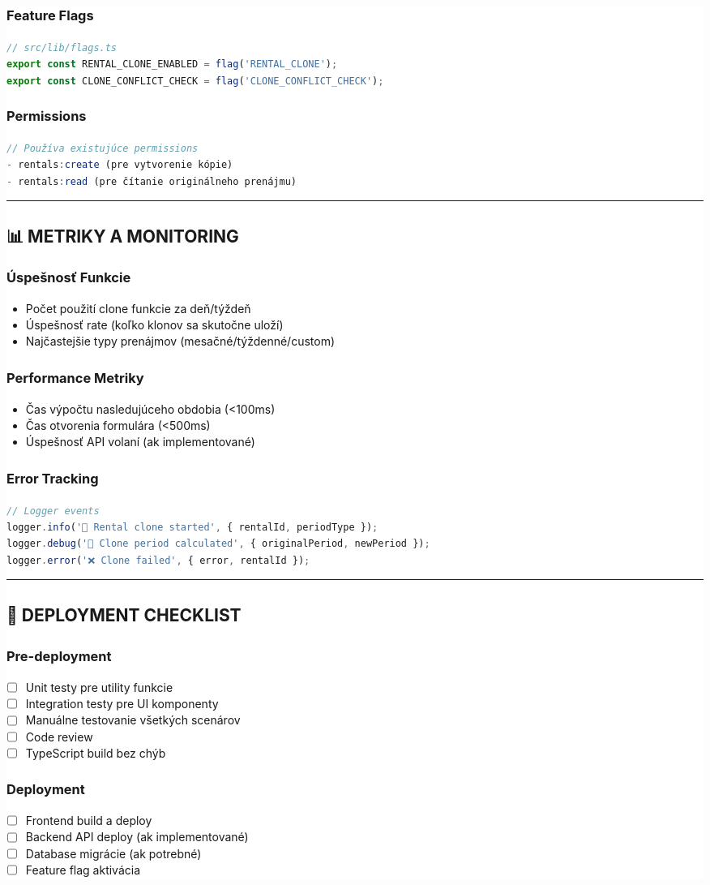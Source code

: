 ### **Feature Flags**
```typescript
// src/lib/flags.ts
export const RENTAL_CLONE_ENABLED = flag('RENTAL_CLONE');
export const CLONE_CONFLICT_CHECK = flag('CLONE_CONFLICT_CHECK');
```

### **Permissions**
```typescript
// Používa existujúce permissions
- rentals:create (pre vytvorenie kópie)
- rentals:read (pre čítanie originálneho prenájmu)
```

---

## 📊 **METRIKY A MONITORING**

### **Úspešnosť Funkcie**
- Počet použití clone funkcie za deň/týždeň
- Úspešnosť rate (koľko klonov sa skutočne uloží)
- Najčastejšie typy prenájmov (mesačné/týždenné/custom)

### **Performance Metriky**
- Čas výpočtu nasledujúceho obdobia (<100ms)
- Čas otvorenia formulára (<500ms)
- Úspešnosť API volaní (ak implementované)

### **Error Tracking**
```typescript
// Logger events
logger.info('🔄 Rental clone started', { rentalId, periodType });
logger.debug('📅 Clone period calculated', { originalPeriod, newPeriod });
logger.error('❌ Clone failed', { error, rentalId });
```

---

## 🚀 **DEPLOYMENT CHECKLIST**

### **Pre-deployment**
- [ ] Unit testy pre utility funkcie
- [ ] Integration testy pre UI komponenty
- [ ] Manuálne testovanie všetkých scenárov
- [ ] Code review
- [ ] TypeScript build bez chýb

### **Deployment**
- [ ] Frontend build a deploy
- [ ] Backend API deploy (ak implementované)
- [ ] Database migrácie (ak potrebné)
- [ ] Feature flag aktivácia
